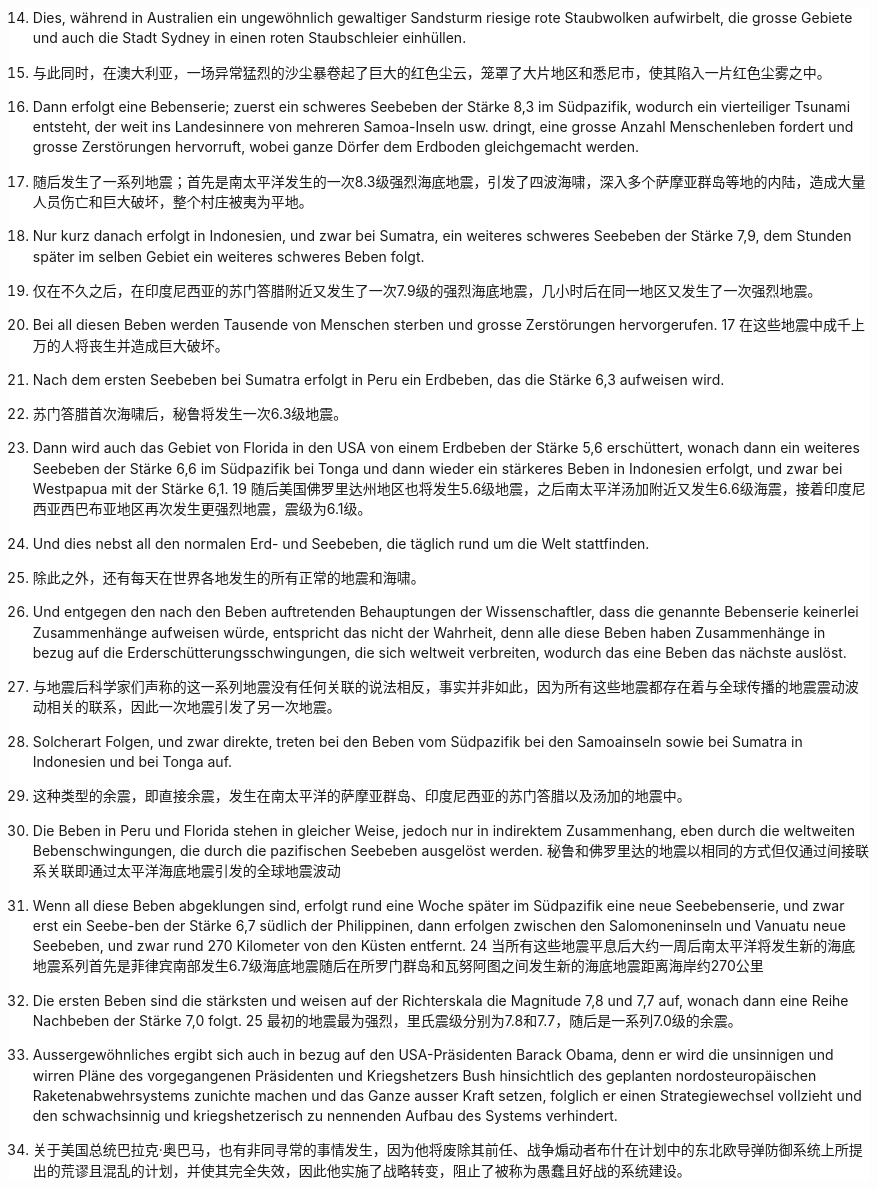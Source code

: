 14. Dies, während in Australien ein ungewöhnlich gewaltiger Sandsturm riesige rote Staubwolken aufwirbelt, die grosse Gebiete und auch die Stadt Sydney in einen roten Staubschleier einhüllen.
14. 与此同时，在澳大利亚，一场异常猛烈的沙尘暴卷起了巨大的红色尘云，笼罩了大片地区和悉尼市，使其陷入一片红色尘雾之中。

15. Dann erfolgt eine Bebenserie; zuerst ein schweres Seebeben der Stärke 8,3 im Südpazifik, wodurch ein vierteiliger Tsunami entsteht, der weit ins Landesinnere von mehreren Samoa-Inseln usw. dringt, eine grosse Anzahl Menschenleben fordert und grosse Zerstörungen hervorruft, wobei ganze Dörfer dem Erdboden gleichgemacht werden.
15. 随后发生了一系列地震；首先是南太平洋发生的一次8.3级强烈海底地震，引发了四波海啸，深入多个萨摩亚群岛等地的内陆，造成大量人员伤亡和巨大破坏，整个村庄被夷为平地。

16. Nur kurz danach erfolgt in Indonesien, und zwar bei Sumatra, ein weiteres schweres Seebeben der Stärke 7,9, dem Stunden später im selben Gebiet ein weiteres schweres Beben folgt.
16. 仅在不久之后，在印度尼西亚的苏门答腊附近又发生了一次7.9级的强烈海底地震，几小时后在同一地区又发生了一次强烈地震。

17. Bei all diesen Beben werden Tausende von Menschen sterben und grosse Zerstörungen hervorgerufen.
17 在这些地震中成千上万的人将丧生并造成巨大破坏。

18. Nach dem ersten Seebeben bei Sumatra erfolgt in Peru ein Erdbeben, das die Stärke 6,3 aufweisen wird.
18. 苏门答腊首次海啸后，秘鲁将发生一次6.3级地震。

19. Dann wird auch das Gebiet von Florida in den USA von einem Erdbeben der Stärke 5,6 erschüttert, wonach dann ein weiteres Seebeben der Stärke 6,6 im Südpazifik bei Tonga und dann wieder ein stärkeres Beben in Indonesien erfolgt, und zwar bei Westpapua mit der Stärke 6,1.
19 随后美国佛罗里达州地区也将发生5.6级地震，之后南太平洋汤加附近又发生6.6级海震，接着印度尼西亚西巴布亚地区再次发生更强烈地震，震级为6.1级。

20. Und dies nebst all den normalen Erd- und Seebeben, die täglich rund um die Welt stattfinden.
20. 除此之外，还有每天在世界各地发生的所有正常的地震和海啸。

21. Und entgegen den nach den Beben auftretenden Behauptungen der Wissenschaftler, dass die genannte Bebenserie keinerlei Zusammenhänge aufweisen würde, entspricht das nicht der Wahrheit, denn alle diese Beben haben Zusammenhänge in bezug auf die Erderschütterungsschwingungen, die sich weltweit verbreiten, wodurch das eine Beben das nächste auslöst.
21. 与地震后科学家们声称的这一系列地震没有任何关联的说法相反，事实并非如此，因为所有这些地震都存在着与全球传播的地震震动波动相关的联系，因此一次地震引发了另一次地震。

22. Solcherart Folgen, und zwar direkte, treten bei den Beben vom Südpazifik bei den Samoainseln sowie bei Sumatra in Indonesien und bei Tonga auf.
22. 这种类型的余震，即直接余震，发生在南太平洋的萨摩亚群岛、印度尼西亚的苏门答腊以及汤加的地震中。

23. Die Beben in Peru und Florida stehen in gleicher Weise, jedoch nur in indirektem Zusammenhang, eben durch die weltweiten Bebenschwingungen, die durch die pazifischen Seebeben ausgelöst werden.
秘鲁和佛罗里达的地震以相同的方式但仅通过间接联系关联即通过太平洋海底地震引发的全球地震波动

24. Wenn all diese Beben abgeklungen sind, erfolgt rund eine Woche später im Südpazifik eine neue Seebebenserie, und zwar erst ein Seebe-ben der Stärke 6,7 südlich der Philippinen, dann erfolgen zwischen den Salomoneninseln und Vanuatu neue Seebeben, und zwar rund 270 Kilometer von den Küsten entfernt.
24 当所有这些地震平息后大约一周后南太平洋将发生新的海底地震系列首先是菲律宾南部发生6.7级海底地震随后在所罗门群岛和瓦努阿图之间发生新的海底地震距离海岸约270公里

25. Die ersten Beben sind die stärksten und weisen auf der Richterskala die Magnitude 7,8 und 7,7 auf, wonach dann eine Reihe Nachbeben der Stärke 7,0 folgt.
25 最初的地震最为强烈，里氏震级分别为7.8和7.7，随后是一系列7.0级的余震。

26. Aussergewöhnliches ergibt sich auch in bezug auf den USA-Präsidenten Barack Obama, denn er wird die unsinnigen und wirren Pläne des vorgegangenen Präsidenten und Kriegshetzers Bush hinsichtlich des geplanten nordosteuropäischen Raketenabwehrsystems zunichte machen und das Ganze ausser Kraft setzen, folglich er einen Strategiewechsel vollzieht und den schwachsinnig und kriegshetzerisch zu nennenden Aufbau des Systems verhindert.
26. 关于美国总统巴拉克·奥巴马，也有非同寻常的事情发生，因为他将废除其前任、战争煽动者布什在计划中的东北欧导弹防御系统上所提出的荒谬且混乱的计划，并使其完全失效，因此他实施了战略转变，阻止了被称为愚蠢且好战的系统建设。
